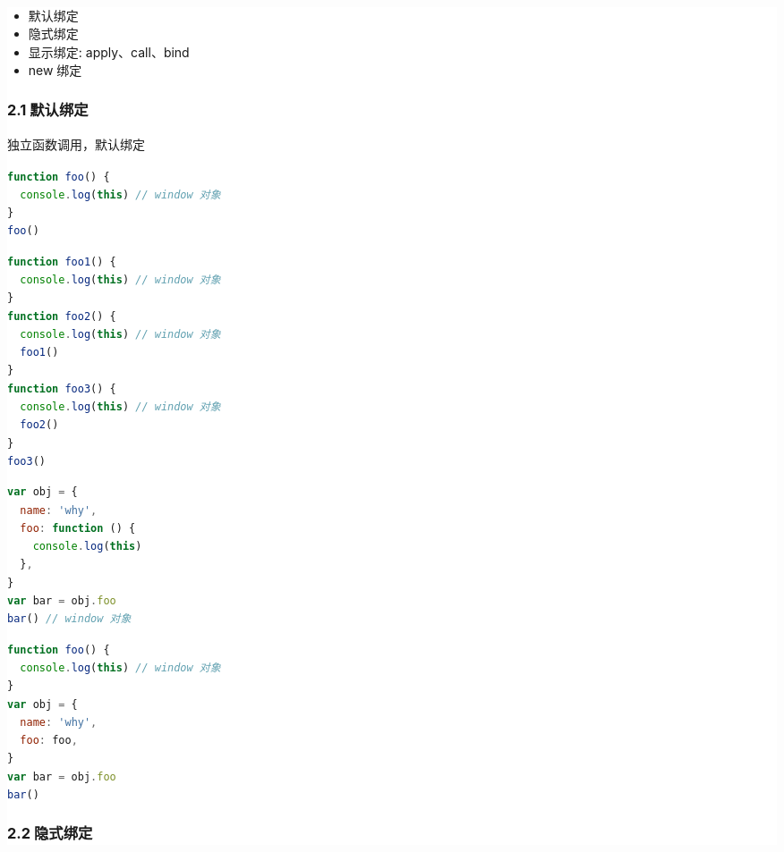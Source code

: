 - 默认绑定
- 隐式绑定
- 显示绑定: apply、call、bind
- new 绑定

### 2.1 默认绑定

独立函数调用，默认绑定

```js
function foo() {
  console.log(this) // window 对象
}
foo()
```

```js
function foo1() {
  console.log(this) // window 对象
}
function foo2() {
  console.log(this) // window 对象
  foo1()
}
function foo3() {
  console.log(this) // window 对象
  foo2()
}
foo3()
```

```js
var obj = {
  name: 'why',
  foo: function () {
    console.log(this)
  },
}
var bar = obj.foo
bar() // window 对象
```

```js
function foo() {
  console.log(this) // window 对象
}
var obj = {
  name: 'why',
  foo: foo,
}
var bar = obj.foo
bar()
```

### 2.2 隐式绑定
